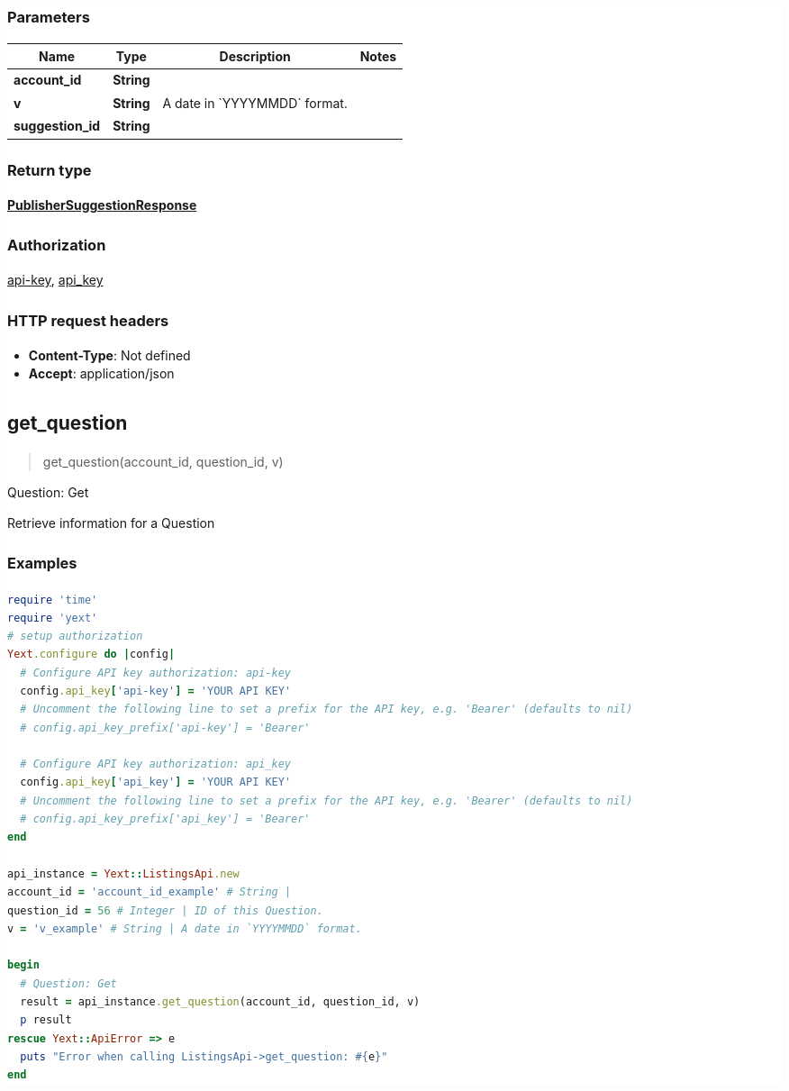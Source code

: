 ### Parameters

| Name | Type | Description | Notes |
| ---- | ---- | ----------- | ----- |
| **account_id** | **String** |  |  |
| **v** | **String** | A date in &#x60;YYYYMMDD&#x60; format. |  |
| **suggestion_id** | **String** |  |  |

### Return type

[**PublisherSuggestionResponse**](PublisherSuggestionResponse.md)

### Authorization

[api-key](../README.md#api-key), [api_key](../README.md#api_key)

### HTTP request headers

- **Content-Type**: Not defined
- **Accept**: application/json


## get_question

> <QuestionResponse> get_question(account_id, question_id, v)

Question: Get

Retrieve information for a Question

### Examples

```ruby
require 'time'
require 'yext'
# setup authorization
Yext.configure do |config|
  # Configure API key authorization: api-key
  config.api_key['api-key'] = 'YOUR API KEY'
  # Uncomment the following line to set a prefix for the API key, e.g. 'Bearer' (defaults to nil)
  # config.api_key_prefix['api-key'] = 'Bearer'

  # Configure API key authorization: api_key
  config.api_key['api_key'] = 'YOUR API KEY'
  # Uncomment the following line to set a prefix for the API key, e.g. 'Bearer' (defaults to nil)
  # config.api_key_prefix['api_key'] = 'Bearer'
end

api_instance = Yext::ListingsApi.new
account_id = 'account_id_example' # String | 
question_id = 56 # Integer | ID of this Question.
v = 'v_example' # String | A date in `YYYYMMDD` format.

begin
  # Question: Get
  result = api_instance.get_question(account_id, question_id, v)
  p result
rescue Yext::ApiError => e
  puts "Error when calling ListingsApi->get_question: #{e}"
end
```
